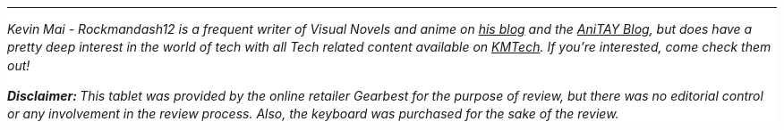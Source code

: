 <hr class="gcp5ez-0 hKlTiw"/><p class="sc-77igqf-0 bOfvBY"><em>Kevin Mai - Rockmandash12 is a frequent writer of Visual
  Novels and anime on </em><span><a class="sc-1out364-0 hMndXN sc-145m8ut-0 gIacKn js_link" data-ga='[["Embedded Url","External link","http://rockmandash12.kinja.com/#_ga=1.122760139.1523386611.1417386122",{"metric25":1}]]' href="http://rockmandash12.kinja.com/#_ga=1.122760139.1523386611.1417386122" rel="noopener noreferrer" target="_blank"><em>his blog</em></a></span><em> and
  the </em><span><a class="sc-1out364-0 hMndXN sc-145m8ut-0 gIacKn js_link" data-ga='[["Embedded Url","External link","http://anitay.kinja.com/#_ga=1.182989094.1052958133.1463607106",{"metric25":1}]]' href="http://anitay.kinja.com/#_ga=1.182989094.1052958133.1463607106" rel="noopener noreferrer" target="_blank"><em>AniTAY Blog</em></a></span><em>, but does have a pretty deep interest
  in the world of tech with all Tech related content available on </em><span><a class="sc-1out364-0 hMndXN sc-145m8ut-0 gIacKn js_link" data-ga='[["Embedded Url","External link","http://kmtech.kinja.com/#_ga=1.182989094.1052958133.1463607106",{"metric25":1}]]' href="http://kmtech.kinja.com/#_ga=1.182989094.1052958133.1463607106" rel="noopener noreferrer" target="_blank"><em>KMTech</em></a></span><em>.
  If you’re interested, come check them out!</em></p>
<p class="sc-77igqf-0 bOfvBY"><strong><em>Disclaimer: </em></strong><em>This tablet was provided by the online
  retailer Gearbest for the purpose of review, but there was no editorial control or any involvement in the review
  process. Also, the keyboard was purchased for the sake of the review.</em></p>
</div>